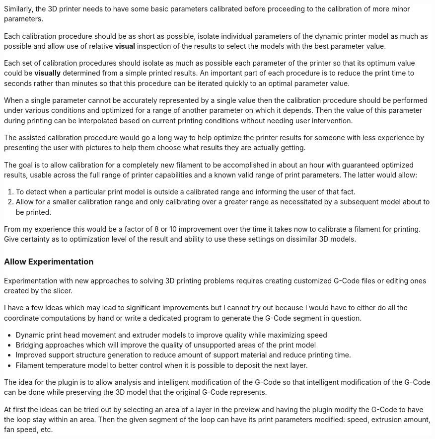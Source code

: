 Similarly, the 3D printer needs to have some basic parameters calibrated before proceeding to
the calibration of more minor parameters.

Each calibration procedure should be as short as possible, isolate individual parameters of the
dynamic printer model as much as possible and allow use of relative **visual** inspection of the
results to select the models with the best parameter value.

Each set of calibration procedures should isolate as much as possible each parameter of the
printer so that its optimum value could be **visually** determined from a simple printed
results. An important part of each procedure is to reduce the print time to seconds rather than
minutes so that this procedure can be iterated quickly to an optimal parameter value.

When a single parameter cannot be accurately represented by a single value then the calibration
procedure should be performed under various conditions and optimized for a range of another
parameter on which it depends. Then the value of this parameter during printing can be
interpolated based on current printing conditions without needing user intervention.

The assisted calibration procedure would go a long way to help optimize the printer results for
someone with less experience by presenting the user with pictures to help them choose what
results they are actually getting.

The goal is to allow calibration for a completely new filament to be accomplished in about an
hour with guaranteed optimized results, usable across the full range of printer capabilities and
a known valid range of print parameters. The latter would allow:

1. To detect when a particular print model is outside a calibrated range and informing the user
   of that fact.
2. Allow for a smaller calibration range and only calibrating over a greater range as
   necessitated by a subsequent model about to be printed.

From my experience this would be a factor of 8 or 10 improvement over the time it takes now to
calibrate a filament for printing. Give certainty as to optimization level of the result and
ability to use these settings on dissimilar 3D models.

### Allow Experimentation

Experimentation with new approaches to solving 3D printing problems requires creating customized
G-Code files or editing ones created by the slicer.

I have a few ideas which may lead to significant improvements but I cannot try out because I
would have to either do all the coordinate computations by hand or write a dedicated program to
generate the G-Code segment in question.

* Dynamic print head movement and extruder models to improve quality while maximizing speed
* Bridging approaches which will improve the quality of unsupported areas of the print model
* Improved support structure generation to reduce amount of support material and reduce printing
  time.
* Filament temperature model to better control when it is possible to deposit the next layer.

The idea for the plugin is to allow analysis and intelligent modification of the G-Code so that
intelligent modification of the G-Code can be done while preserving the 3D model that the
original G-Code represents.

At first the ideas can be tried out by selecting an area of a layer in the preview and having
the plugin modify the G-Code to have the loop stay within an area. Then the given segment of the
loop can have its print parameters modified: speed, extrusion amount, fan speed, etc.
